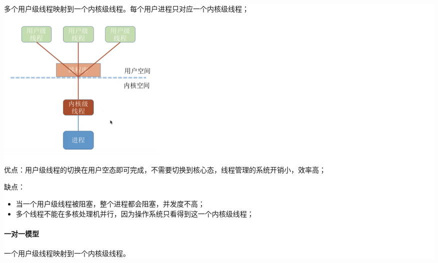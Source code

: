 多个用户级线程映射到一个内核级线程。每个用户进程只对应一个内核级线程；

<img src="./pics/第2章进程管理.assets/image-20220612135557527.png" alt="image-20220612135557527" style="zoom:50%;" />

优点：用户级线程的切换在用户空态即可完成，不需要切换到核心态，线程管理的系统开销小，效率高；

缺点：

- 当一个用户级线程被阻塞，整个进程都会阻塞，并发度不高；
- 多个线程不能在多核处理机并行，因为操作系统只看得到这一个内核级线程；

#### 一对一模型

一个用户级线程映射到一个内核级线程。
